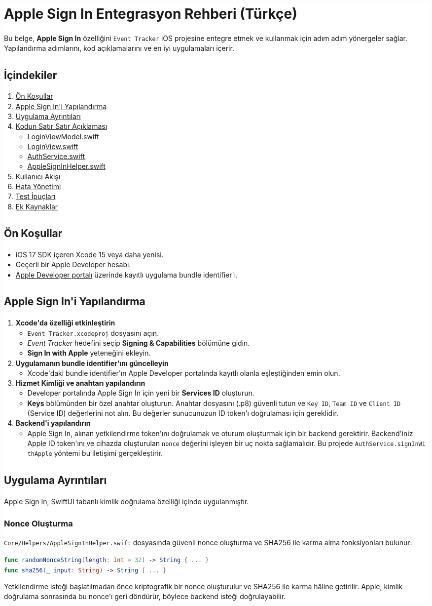# Apple Sign In Entegrasyon Rehberi (Türkçe)

Bu belge, **Apple Sign In** özelliğini `Event Tracker` iOS projesine entegre etmek ve kullanmak için adım adım yönergeler sağlar. Yapılandırma adımlarını, kod açıklamalarını ve en iyi uygulamaları içerir.

## İçindekiler
1. [Ön Koşullar](#ön-koşullar)
2. [Apple Sign In'i Yapılandırma](#apple-sign-ini-yapılandırma)
3. [Uygulama Ayrıntıları](#uygulama-ayrıntıları)
4. [Kodun Satır Satır Açıklaması](#kodun-satır-satır-açıklaması)
   - [LoginViewModel.swift](#loginviewmodelswift)
   - [LoginView.swift](#loginviewswift)
   - [AuthService.swift](#authserviceswift)
   - [AppleSignInHelper.swift](#applesigninhelperswift)
5. [Kullanıcı Akışı](#kullanıcı-akışı)
6. [Hata Yönetimi](#hata-yönetimi)
7. [Test İpuçları](#test-ipuçları)
8. [Ek Kaynaklar](#ek-kaynaklar)

## Ön Koşullar
- iOS 17 SDK içeren Xcode 15 veya daha yenisi.
- Geçerli bir Apple Developer hesabı.
- [Apple Developer portalı](https://developer.apple.com/account/) üzerinde kayıtlı uygulama bundle identifier'ı.

## Apple Sign In'i Yapılandırma
1. **Xcode'da özelliği etkinleştirin**
   - `Event Tracker.xcodeproj` dosyasını açın.
   - *Event Tracker* hedefini seçip **Signing & Capabilities** bölümüne gidin.
   - **Sign In with Apple** yeteneğini ekleyin.
2. **Uygulamanın bundle identifier'ını güncelleyin**
   - Xcode'daki bundle identifier'ın Apple Developer portalında kayıtlı olanla eşleştiğinden emin olun.
3. **Hizmet Kimliği ve anahtarı yapılandırın**
   - Developer portalında Apple Sign In için yeni bir **Services ID** oluşturun.
   - **Keys** bölümünden bir özel anahtar oluşturun. Anahtar dosyasını (.p8) güvenli tutun ve `Key ID`, `Team ID` ve `Client ID` (Service ID) değerlerini not alın. Bu değerler sunucunuzun ID token'ı doğrulaması için gereklidir.
4. **Backend'i yapılandırın**
   - Apple Sign In, alınan yetkilendirme token'ını doğrulamak ve oturum oluşturmak için bir backend gerektirir. Backend'iniz Apple ID token'ını ve cihazda oluşturulan `nonce` değerini işleyen bir uç nokta sağlamalıdır. Bu projede `AuthService.signInWithApple` yöntemi bu iletişimi gerçekleştirir.

## Uygulama Ayrıntıları
Apple Sign In, SwiftUI tabanlı kimlik doğrulama özelliği içinde uygulanmıştır.

### Nonce Oluşturma
[`Core/Helpers/AppleSignInHelper.swift`](../Event%20Tracker/Event%20Tracker/Core/Helpers/AppleSignInHelper.swift) dosyasında güvenli nonce oluşturma ve SHA256 ile karma alma fonksiyonları bulunur:
```swift
func randomNonceString(length: Int = 32) -> String { ... }
func sha256(_ input: String) -> String { ... }
```
Yetkilendirme isteği başlatılmadan önce kriptografik bir nonce oluşturulur ve SHA256 ile karma hâline getirilir. Apple, kimlik doğrulama sonrasında bu nonce'ı geri döndürür, böylece backend isteği doğrulayabilir.
